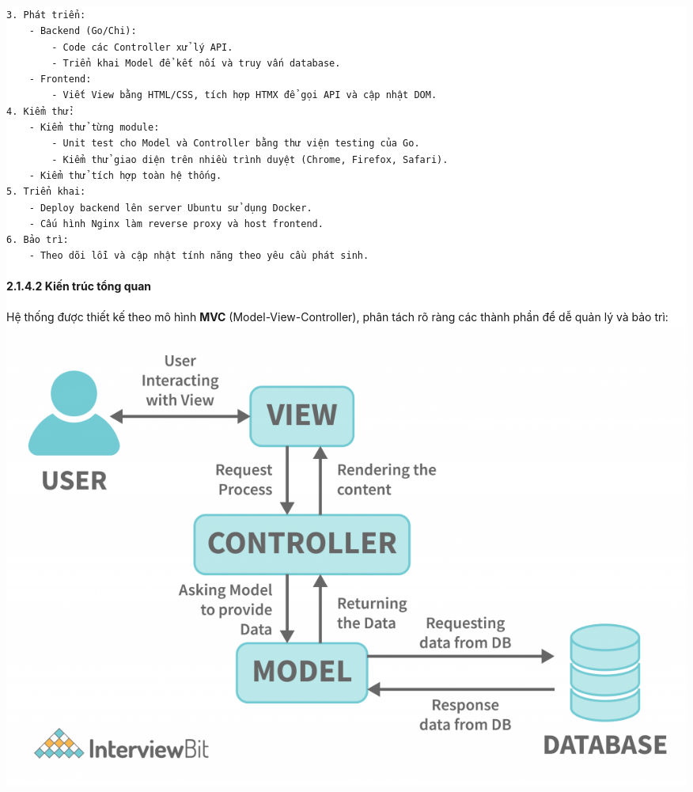     3. Phát triển:
        - Backend (Go/Chi):
            - Code các Controller xử lý API.
            - Triển khai Model để kết nối và truy vấn database.
        - Frontend:
            - Viết View bằng HTML/CSS, tích hợp HTMX để gọi API và cập nhật DOM.
    4. Kiểm thử:
        - Kiểm thử từng module:
            - Unit test cho Model và Controller bằng thư viện testing của Go.
            - Kiểm thử giao diện trên nhiều trình duyệt (Chrome, Firefox, Safari).
        - Kiểm thử tích hợp toàn hệ thống.
    5. Triển khai:
        - Deploy backend lên server Ubuntu sử dụng Docker.
        - Cấu hình Nginx làm reverse proxy và host frontend.
    6. Bảo trì:
        - Theo dõi lỗi và cập nhật tính năng theo yêu cầu phát sinh.

#### 2.1.4.2 Kiến trúc tổng quan
Hệ thống được thiết kế theo mô hình **MVC** (Model-View-Controller), phân tách rõ ràng các thành phần để dễ quản lý và bảo trì:
![](./MVCflow.png)
